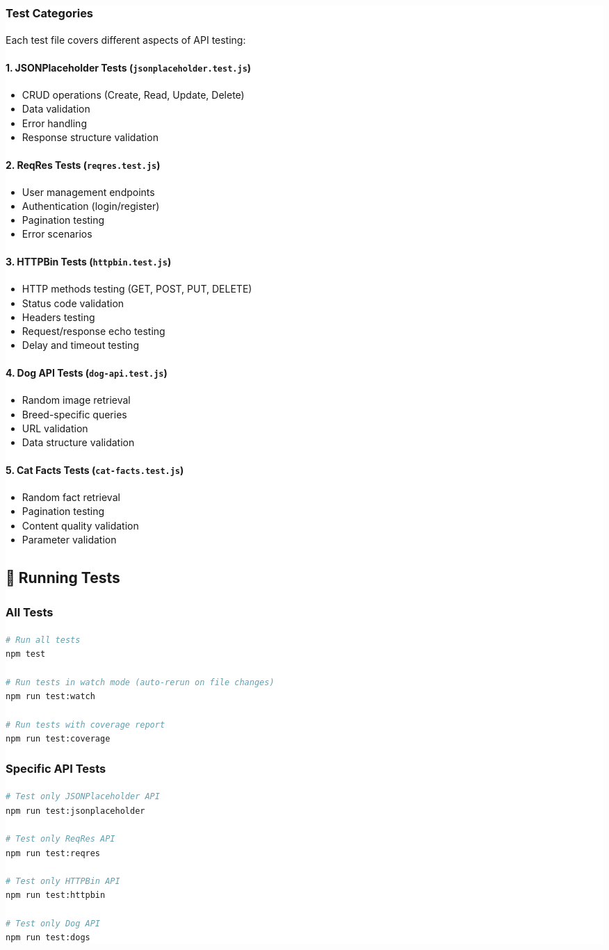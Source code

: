 ### Test Categories

Each test file covers different aspects of API testing:

#### 1. **JSONPlaceholder Tests** (`jsonplaceholder.test.js`)
- CRUD operations (Create, Read, Update, Delete)
- Data validation
- Error handling
- Response structure validation

#### 2. **ReqRes Tests** (`reqres.test.js`)
- User management endpoints
- Authentication (login/register)
- Pagination testing
- Error scenarios

#### 3. **HTTPBin Tests** (`httpbin.test.js`)
- HTTP methods testing (GET, POST, PUT, DELETE)
- Status code validation
- Headers testing
- Request/response echo testing
- Delay and timeout testing

#### 4. **Dog API Tests** (`dog-api.test.js`)
- Random image retrieval
- Breed-specific queries
- URL validation
- Data structure validation

#### 5. **Cat Facts Tests** (`cat-facts.test.js`)
- Random fact retrieval
- Pagination testing
- Content quality validation
- Parameter validation

## 🧪 Running Tests

### All Tests
```bash
# Run all tests
npm test

# Run tests in watch mode (auto-rerun on file changes)
npm run test:watch

# Run tests with coverage report
npm run test:coverage
```

### Specific API Tests
```bash
# Test only JSONPlaceholder API
npm run test:jsonplaceholder

# Test only ReqRes API
npm run test:reqres

# Test only HTTPBin API
npm run test:httpbin

# Test only Dog API
npm run test:dogs
```